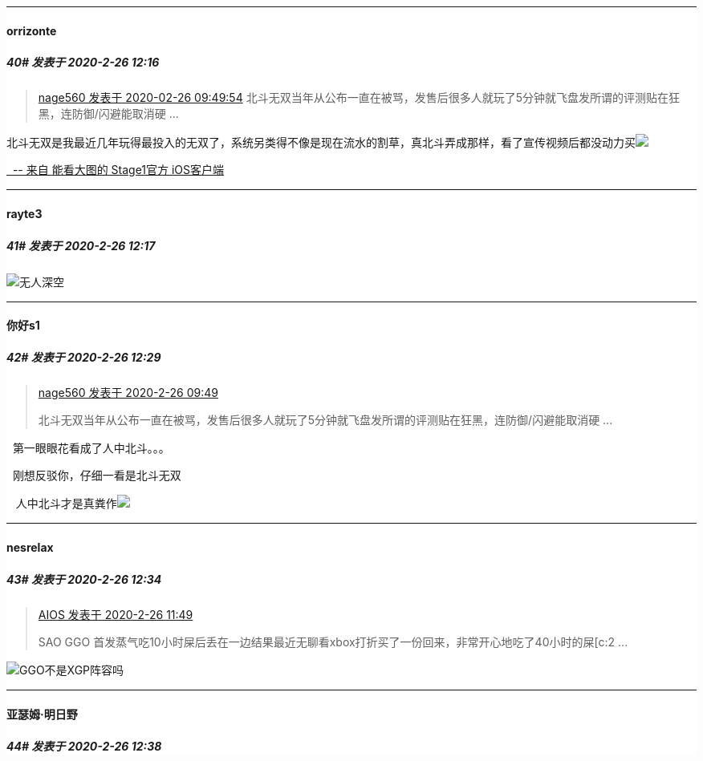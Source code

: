 *****

####  orrizonte  
##### 40#       发表于 2020-2-26 12:16


<blockquote><a href="httphttps://bbs.saraba1st.com/2b/forum.php?mod=redirect&amp;goto=findpost&amp;pid=46529026&amp;ptid=1915774" target="_blank">nage560 发表于 2020-02-26 09:49:54</a>
北斗无双当年从公布一直在被骂，发售后很多人就玩了5分钟就飞盘发所谓的评测贴在狂黑，连防御/闪避能取消硬 ...</blockquote>北斗无双是我最近几年玩得最投入的无双了，系统另类得不像是现在流水的割草，真北斗弄成那样，看了宣传视频后都没动力买<img src="https://static.saraba1st.com/image/smiley/face2017/020.png" referrerpolicy="no-referrer">

[  -- 来自 能看大图的 Stage1官方 iOS客户端](https://itunes.apple.com/fi/app/saraba1st/id1221237470?mt=8)


*****

####  rayte3  
##### 41#       发表于 2020-2-26 12:17


<img src="https://static.saraba1st.com/image/smiley/face2017/037.png" referrerpolicy="no-referrer">无人深空


*****

####  你好s1  
##### 42#       发表于 2020-2-26 12:29


<blockquote><a href="httphttps://bbs.saraba1st.com/2b/forum.php?mod=redirect&amp;goto=findpost&amp;pid=46529026&amp;ptid=1915774" target="_blank">nage560 发表于 2020-2-26 09:49</a>

北斗无双当年从公布一直在被骂，发售后很多人就玩了5分钟就飞盘发所谓的评测贴在狂黑，连防御/闪避能取消硬 ...</blockquote>

  第一眼眼花看成了人中北斗。。。


  刚想反驳你，仔细一看是北斗无双


   人中北斗才是真粪作<img src="https://static.saraba1st.com/image/smiley/face2017/053.png" referrerpolicy="no-referrer">


*****

####  nesrelax  
##### 43#       发表于 2020-2-26 12:34


<blockquote><a href="httphttps://bbs.saraba1st.com/2b/forum.php?mod=redirect&amp;goto=findpost&amp;pid=46529700&amp;ptid=1915774" target="_blank">AIOS 发表于 2020-2-26 11:49</a>

SAO GGO 首发蒸气吃10小时屎后丢在一边结果最近无聊看xbox打折买了一份回来，非常开心地吃了40小时的屎[c:2 ...</blockquote>
<img src="https://static.saraba1st.com/image/smiley/face2017/001.png" referrerpolicy="no-referrer">GGO不是XGP阵容吗


*****

####  亚瑟姆·明日野  
##### 44#       发表于 2020-2-26 12:38
